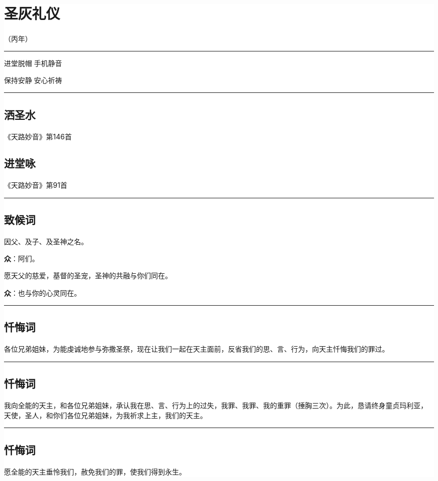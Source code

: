 # 圣灰礼仪

（丙年）


---



进堂脱帽 手机静音


保持安静 安心祈祷


---

## 洒圣水

《天路妙音》第146首


## 进堂咏

《天路妙音》第91首


---

## 致候词

因父、及子、及圣神之名。

**众**：阿们。

愿天父的慈爱，基督的圣宠，圣神的共融与你们同在。

**众**：也与你的心灵同在。

---

## 忏悔词

各位兄弟姐妹，为能虔诚地参与弥撒圣祭，现在让我们一起在天主面前，反省我们的思、言、行为，向天主忏悔我们的罪过。

---

## 忏悔词

我向全能的天主，和各位兄弟姐妹，承认我在思、言、行为上的过失，我罪、我罪、我的重罪（捶胸三次）。为此，恳请终身童贞玛利亚，天使，圣人，和你们各位兄弟姐妹，为我祈求上主，我们的天主。

---

## 忏悔词

愿全能的天主垂怜我们，赦免我们的罪，使我们得到永生。
